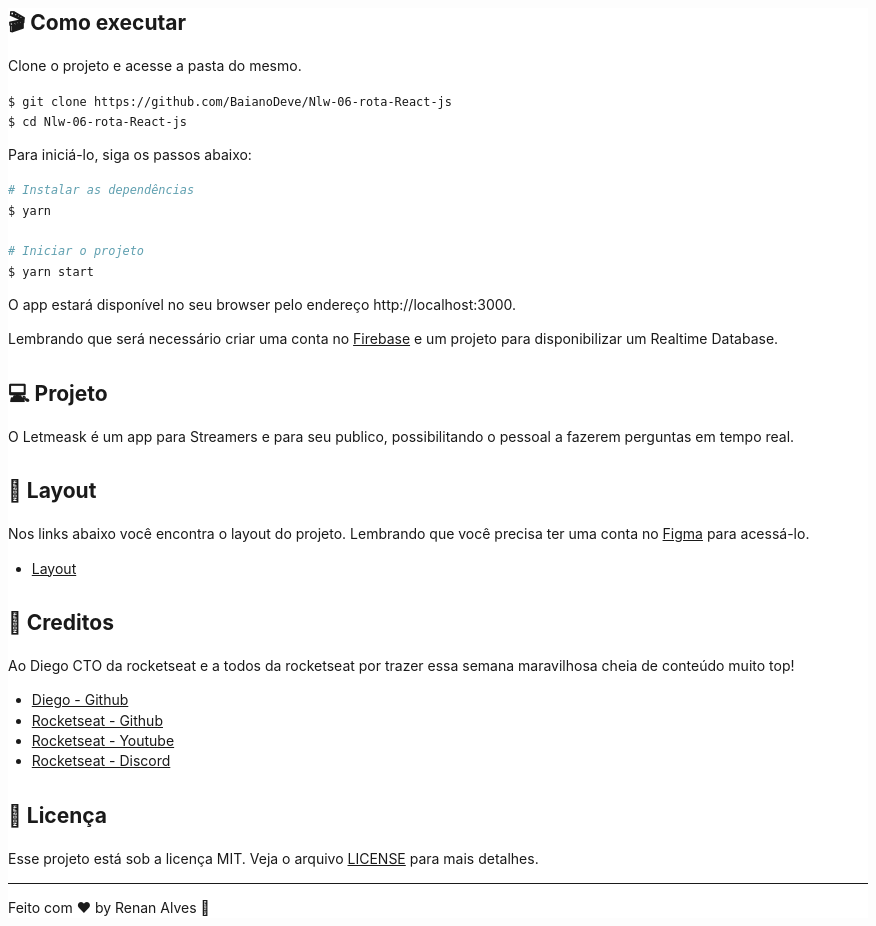 ## 🎬 Como executar

Clone o projeto e acesse a pasta do mesmo.

```bash
$ git clone https://github.com/BaianoDeve/Nlw-06-rota-React-js
$ cd Nlw-06-rota-React-js
```

Para iniciá-lo, siga os passos abaixo:
```bash
# Instalar as dependências
$ yarn

# Iniciar o projeto
$ yarn start
```
O app estará disponível no seu browser pelo endereço http://localhost:3000.

Lembrando que será necessário criar uma conta no [Firebase](https://firebase.google.com/) e um projeto para disponibilizar um Realtime Database.


## 💻 Projeto

O Letmeask é um app para Streamers e para seu publico, possibilitando o pessoal a fazerem perguntas em tempo real.

## 🔖 Layout

Nos links abaixo você encontra o layout do projeto. Lembrando que você precisa ter uma conta no [Figma](http://figma.com/) para acessá-lo.

- [Layout](https://www.figma.com/file/u0BQK8rCf2KgzcukdRRCWh/Letmeask/duplicate)

## 👊 Creditos

Ao Diego CTO da rocketseat e a todos da rocketseat por trazer essa semana maravilhosa cheia de conteúdo muito top!

- [Diego - Github](https://github.com/diego3g)
- [Rocketseat - Github ](https://github.com/rocketseat-education)
- [Rocketseat - Youtube](https://www.youtube.com/channel/UCSfwM5u0Kce6Cce8_S72olg)
- [Rocketseat - Discord](https://discordapp.com/invite/gCRAFhc)

## :memo: Licença

Esse projeto está sob a licença MIT. Veja o arquivo [LICENSE](LICENSE.md) para mais detalhes.

---

Feito com ♥ by Renan Alves :wave:
